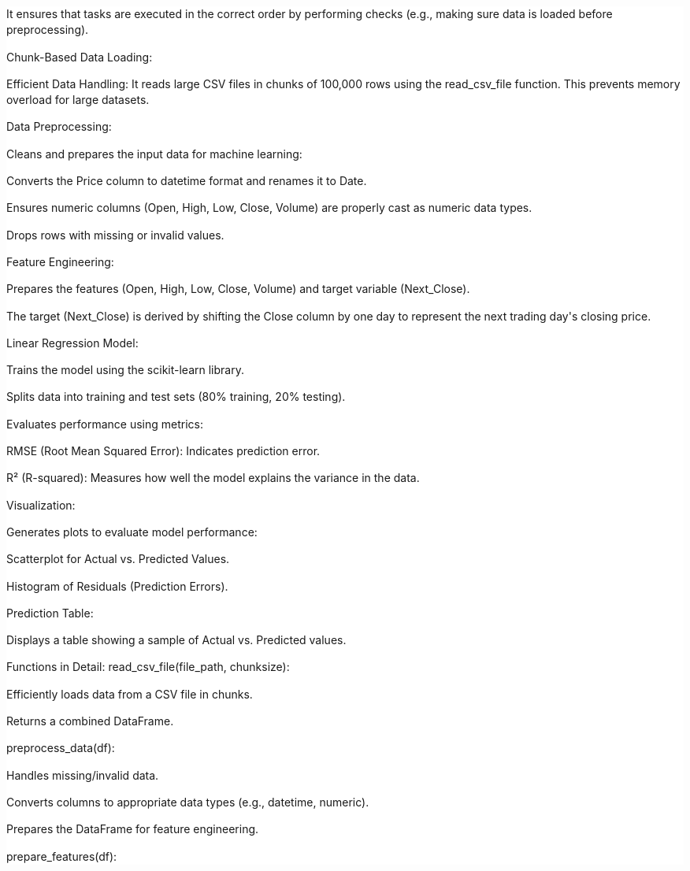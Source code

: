 It ensures that tasks are executed in the correct order by performing checks (e.g., making sure data is loaded before preprocessing).

Chunk-Based Data Loading:

Efficient Data Handling: It reads large CSV files in chunks of 100,000 rows using the read_csv_file function. This prevents memory overload for large datasets.

Data Preprocessing:

Cleans and prepares the input data for machine learning:

Converts the Price column to datetime format and renames it to Date.

Ensures numeric columns (Open, High, Low, Close, Volume) are properly cast as numeric data types.

Drops rows with missing or invalid values.

Feature Engineering:

Prepares the features (Open, High, Low, Close, Volume) and target variable (Next_Close).

The target (Next_Close) is derived by shifting the Close column by one day to represent the next trading day's closing price.

Linear Regression Model:

Trains the model using the scikit-learn library.

Splits data into training and test sets (80% training, 20% testing).

Evaluates performance using metrics:

RMSE (Root Mean Squared Error): Indicates prediction error.

R² (R-squared): Measures how well the model explains the variance in the data.

Visualization:

Generates plots to evaluate model performance:

Scatterplot for Actual vs. Predicted Values.

Histogram of Residuals (Prediction Errors).

Prediction Table:

Displays a table showing a sample of Actual vs. Predicted values.

Functions in Detail:
read_csv_file(file_path, chunksize):

Efficiently loads data from a CSV file in chunks.

Returns a combined DataFrame.

preprocess_data(df):

Handles missing/invalid data.

Converts columns to appropriate data types (e.g., datetime, numeric).

Prepares the DataFrame for feature engineering.

prepare_features(df):
